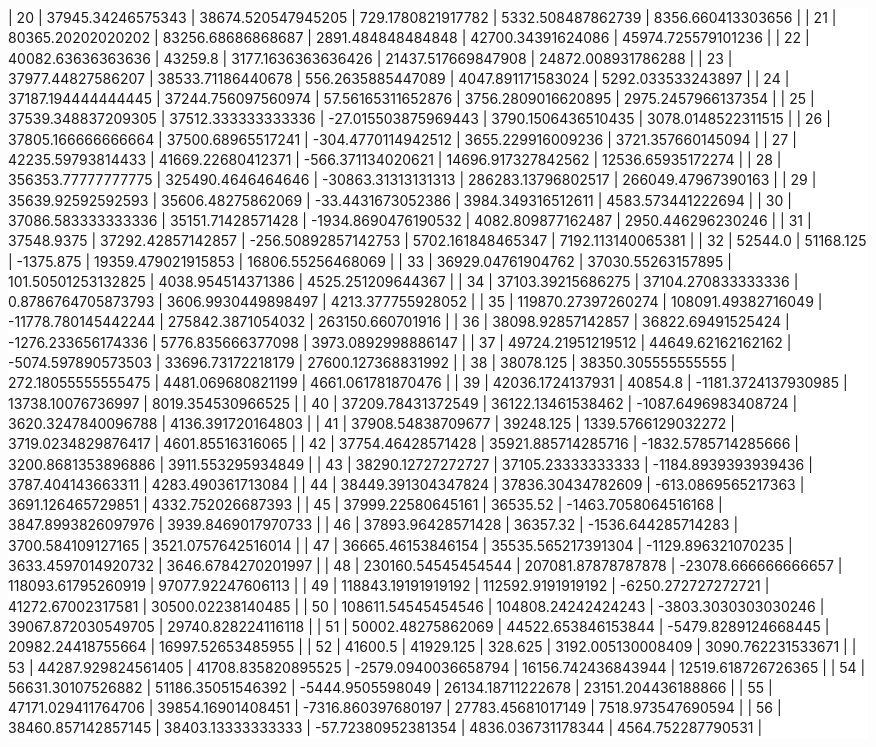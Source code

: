 | 20 | 37945.34246575343 | 38674.520547945205 | 729.1780821917782 | 5332.508487862739 | 8356.660413303656 |
| 21 | 80365.20202020202 | 83256.68686868687 | 2891.484848484848 | 42700.34391624086 | 45974.725579101236 |
| 22 | 40082.63636363636 | 43259.8 | 3177.1636363636426 | 21437.517669847908 | 24872.008931786288 |
| 23 | 37977.44827586207 | 38533.71186440678 | 556.2635885447089 | 4047.891171583024 | 5292.033533243897 |
| 24 | 37187.194444444445 | 37244.756097560974 | 57.56165311652876 | 3756.2809016620895 | 2975.2457966137354 |
| 25 | 37539.348837209305 | 37512.333333333336 | -27.015503875969443 | 3790.1506436510435 | 3078.0148522311515 |
| 26 | 37805.166666666664 | 37500.68965517241 | -304.4770114942512 | 3655.229916009236 | 3721.357660145094 |
| 27 | 42235.59793814433 | 41669.22680412371 | -566.371134020621 | 14696.917327842562 | 12536.65935172274 |
| 28 | 356353.77777777775 | 325490.4646464646 | -30863.31313131313 | 286283.13796802517 | 266049.47967390163 |
| 29 | 35639.92592592593 | 35606.48275862069 | -33.4431673052386 | 3984.349316512611 | 4583.573441222694 |
| 30 | 37086.583333333336 | 35151.71428571428 | -1934.8690476190532 | 4082.809877162487 | 2950.446296230246 |
| 31 | 37548.9375 | 37292.42857142857 | -256.50892857142753 | 5702.161848465347 | 7192.113140065381 |
| 32 | 52544.0 | 51168.125 | -1375.875 | 19359.479021915853 | 16806.55256468069 |
| 33 | 36929.04761904762 | 37030.55263157895 | 101.50501253132825 | 4038.954514371386 | 4525.251209644367 |
| 34 | 37103.39215686275 | 37104.270833333336 | 0.8786764705873793 | 3606.9930449898497 | 4213.377755928052 |
| 35 | 119870.27397260274 | 108091.49382716049 | -11778.780145442244 | 275842.3871054032 | 263150.660701916 |
| 36 | 38098.92857142857 | 36822.69491525424 | -1276.233656174336 | 5776.835666377098 | 3973.0892998886147 |
| 37 | 49724.21951219512 | 44649.62162162162 | -5074.597890573503 | 33696.73172218179 | 27600.127368831992 |
| 38 | 38078.125 | 38350.305555555555 | 272.18055555555475 | 4481.069680821199 | 4661.061781870476 |
| 39 | 42036.1724137931 | 40854.8 | -1181.3724137930985 | 13738.10076736997 | 8019.354530966525 |
| 40 | 37209.78431372549 | 36122.13461538462 | -1087.6496983408724 | 3620.3247840096788 | 4136.391720164803 |
| 41 | 37908.54838709677 | 39248.125 | 1339.5766129032272 | 3719.0234829876417 | 4601.85516316065 |
| 42 | 37754.46428571428 | 35921.885714285716 | -1832.5785714285666 | 3200.8681353896886 | 3911.553295934849 |
| 43 | 38290.12727272727 | 37105.23333333333 | -1184.8939393939436 | 3787.404143663311 | 4283.490361713084 |
| 44 | 38449.391304347824 | 37836.30434782609 | -613.0869565217363 | 3691.126465729851 | 4332.752026687393 |
| 45 | 37999.22580645161 | 36535.52 | -1463.7058064516168 | 3847.8993826097976 | 3939.8469017970733 |
| 46 | 37893.96428571428 | 36357.32 | -1536.644285714283 | 3700.584109127165 | 3521.0757642516014 |
| 47 | 36665.46153846154 | 35535.565217391304 | -1129.896321070235 | 3633.4597014920732 | 3646.6784270201997 |
| 48 | 230160.54545454544 | 207081.87878787878 | -23078.666666666657 | 118093.61795260919 | 97077.92247606113 |
| 49 | 118843.19191919192 | 112592.9191919192 | -6250.272727272721 | 41272.67002317581 | 30500.02238140485 |
| 50 | 108611.54545454546 | 104808.24242424243 | -3803.3030303030246 | 39067.872030549705 | 29740.828224116118 |
| 51 | 50002.48275862069 | 44522.653846153844 | -5479.8289124668445 | 20982.24418755664 | 16997.52653485955 |
| 52 | 41600.5 | 41929.125 | 328.625 | 3192.005130008409 | 3090.762231533671 |
| 53 | 44287.929824561405 | 41708.835820895525 | -2579.0940036658794 | 16156.742436843944 | 12519.618726726365 |
| 54 | 56631.30107526882 | 51186.35051546392 | -5444.9505598049 | 26134.18711222678 | 23151.204436188866 |
| 55 | 47171.029411764706 | 39854.16901408451 | -7316.860397680197 | 27783.45681017149 | 7518.973547690594 |
| 56 | 38460.857142857145 | 38403.13333333333 | -57.72380952381354 | 4836.036731178344 | 4564.752287790531 |